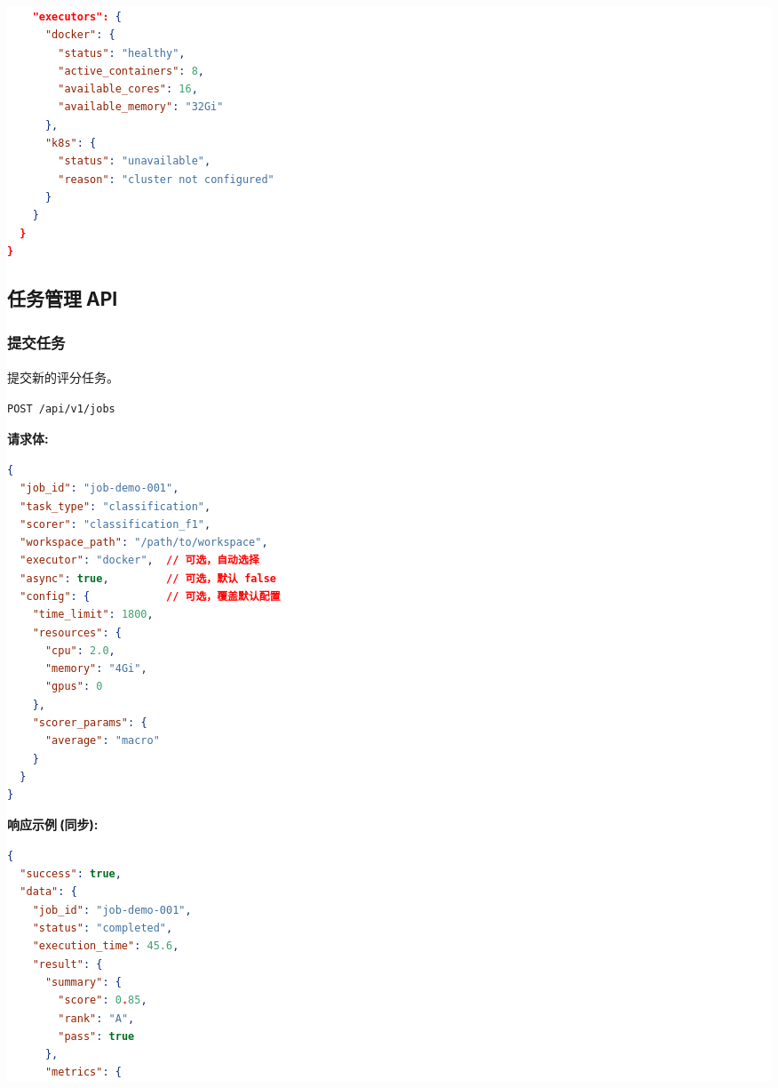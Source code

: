 ```json
    "executors": {
      "docker": {
        "status": "healthy",
        "active_containers": 8,
        "available_cores": 16,
        "available_memory": "32Gi"
      },
      "k8s": {
        "status": "unavailable",
        "reason": "cluster not configured"
      }
    }
  }
}
```

## 任务管理 API

### 提交任务

提交新的评分任务。

```http
POST /api/v1/jobs
```

**请求体:**

```json
{
  "job_id": "job-demo-001",
  "task_type": "classification",
  "scorer": "classification_f1",
  "workspace_path": "/path/to/workspace",
  "executor": "docker",  // 可选，自动选择
  "async": true,         // 可选，默认 false
  "config": {            // 可选，覆盖默认配置
    "time_limit": 1800,
    "resources": {
      "cpu": 2.0,
      "memory": "4Gi",
      "gpus": 0
    },
    "scorer_params": {
      "average": "macro"
    }
  }
}
```

**响应示例 (同步):**

```json
{
  "success": true,
  "data": {
    "job_id": "job-demo-001",
    "status": "completed",
    "execution_time": 45.6,
    "result": {
      "summary": {
        "score": 0.85,
        "rank": "A",
        "pass": true
      },
      "metrics": {
```